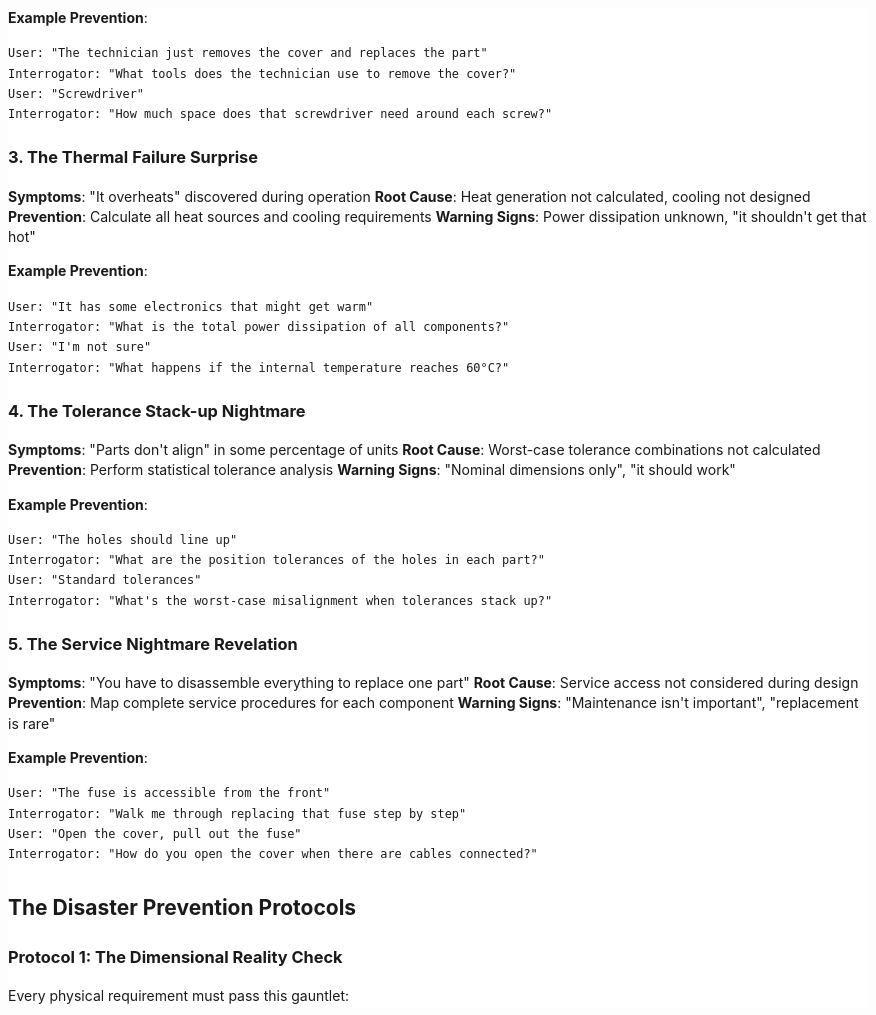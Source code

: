 **Example Prevention**:
```
User: "The technician just removes the cover and replaces the part"
Interrogator: "What tools does the technician use to remove the cover?"
User: "Screwdriver"
Interrogator: "How much space does that screwdriver need around each screw?"
```

### 3. The Thermal Failure Surprise
**Symptoms**: "It overheats" discovered during operation
**Root Cause**: Heat generation not calculated, cooling not designed
**Prevention**: Calculate all heat sources and cooling requirements
**Warning Signs**: Power dissipation unknown, "it shouldn't get that hot"

**Example Prevention**:
```
User: "It has some electronics that might get warm"
Interrogator: "What is the total power dissipation of all components?"
User: "I'm not sure"
Interrogator: "What happens if the internal temperature reaches 60°C?"
```

### 4. The Tolerance Stack-up Nightmare
**Symptoms**: "Parts don't align" in some percentage of units
**Root Cause**: Worst-case tolerance combinations not calculated
**Prevention**: Perform statistical tolerance analysis
**Warning Signs**: "Nominal dimensions only", "it should work"

**Example Prevention**:
```
User: "The holes should line up"
Interrogator: "What are the position tolerances of the holes in each part?"
User: "Standard tolerances"
Interrogator: "What's the worst-case misalignment when tolerances stack up?"
```

### 5. The Service Nightmare Revelation
**Symptoms**: "You have to disassemble everything to replace one part"
**Root Cause**: Service access not considered during design
**Prevention**: Map complete service procedures for each component
**Warning Signs**: "Maintenance isn't important", "replacement is rare"

**Example Prevention**:
```
User: "The fuse is accessible from the front"
Interrogator: "Walk me through replacing that fuse step by step"
User: "Open the cover, pull out the fuse"
Interrogator: "How do you open the cover when there are cables connected?"
```

## The Disaster Prevention Protocols

### Protocol 1: The Dimensional Reality Check
Every physical requirement must pass this gauntlet:
